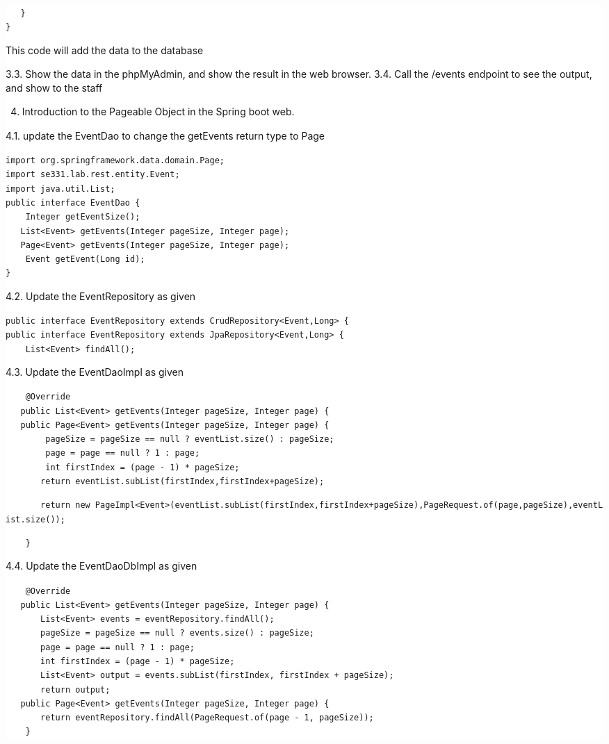 ```
   }
}
```

This code will add the data to the database

3.3. Show the data in the phpMyAdmin, and show the result in the web browser.
3.4. Call the /events endpoint to see the output, and show to the staff

4. Introduction to the Pageable Object in the Spring boot web.

4.1. update the EventDao to change the getEvents return type to Page

```
import org.springframework.data.domain.Page;
import se331.lab.rest.entity.Event;
import java.util.List;
public interface EventDao {
    Integer getEventSize();
   List<Event> getEvents(Integer pageSize, Integer page);
   Page<Event> getEvents(Integer pageSize, Integer page);
    Event getEvent(Long id);
}
```

4.2. Update the EventRepository as given

```
public interface EventRepository extends CrudRepository<Event,Long> {
public interface EventRepository extends JpaRepository<Event,Long> {
    List<Event> findAll();
```

4.3. Update the EventDaoImpl as given

```
    @Override
   public List<Event> getEvents(Integer pageSize, Integer page) {
   public Page<Event> getEvents(Integer pageSize, Integer page) {
        pageSize = pageSize == null ? eventList.size() : pageSize;
        page = page == null ? 1 : page;
        int firstIndex = (page - 1) * pageSize;
       return eventList.subList(firstIndex,firstIndex+pageSize);
```

```
       return new PageImpl<Event>(eventList.subList(firstIndex,firstIndex+pageSize),PageRequest.of(page,pageSize),eventList.size());
```

```
    }
```

4.4. Update the EventDaoDbImpl as given

```
    @Override
   public List<Event> getEvents(Integer pageSize, Integer page) {
       List<Event> events = eventRepository.findAll();
       pageSize = pageSize == null ? events.size() : pageSize;
       page = page == null ? 1 : page;
       int firstIndex = (page - 1) * pageSize;
       List<Event> output = events.subList(firstIndex, firstIndex + pageSize);
       return output;
   public Page<Event> getEvents(Integer pageSize, Integer page) {
       return eventRepository.findAll(PageRequest.of(page - 1, pageSize));
    }
```
